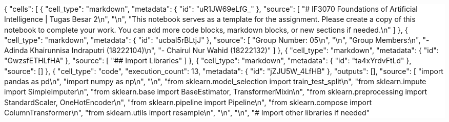 {
  "cells": [
    {
      "cell_type": "markdown",
      "metadata": {
        "id": "uR1JW69eLfG_"
      },
      "source": [
        "# IF3070 Foundations of Artificial Intelligence | Tugas Besar 2\n",
        "\n",
        "This notebook serves as a template for the assignment. Please create a copy of this notebook to complete your work. You can add more code blocks, markdown blocks, or new sections if needed.\n"
      ]
    },
    {
      "cell_type": "markdown",
      "metadata": {
        "id": "ucbaI5rBLtjJ"
      },
      "source": [
        "Group Number: 05\n",
        "\n",
        "Group Members:\n",
        "- Adinda Khairunnisa Indraputri (18222104)\n",
        "- Chairul Nur Wahid (18222132)"
      ]
    },
    {
      "cell_type": "markdown",
      "metadata": {
        "id": "GwzsfETHLfHA"
      },
      "source": [
        "## Import Libraries"
      ]
    },
    {
      "cell_type": "markdown",
      "metadata": {
        "id": "ta4xYrdvFtLd"
      },
      "source": []
    },
    {
      "cell_type": "code",
      "execution_count": 13,
      "metadata": {
        "id": "jZJU5W_4LfHB"
      },
      "outputs": [],
      "source": [
        "import pandas as pd\n",
        "import numpy as np\n",
        "\n",
        "from sklearn.model_selection import train_test_split\n",
        "from sklearn.impute import SimpleImputer\n",
        "from sklearn.base import BaseEstimator, TransformerMixin\n",
        "from sklearn.preprocessing import StandardScaler, OneHotEncoder\n",
        "from sklearn.pipeline import Pipeline\n",
        "from sklearn.compose import ColumnTransformer\n",
        "from sklearn.utils import resample\n",
        "\n",
        "\n",
        "# Import other libraries if needed"